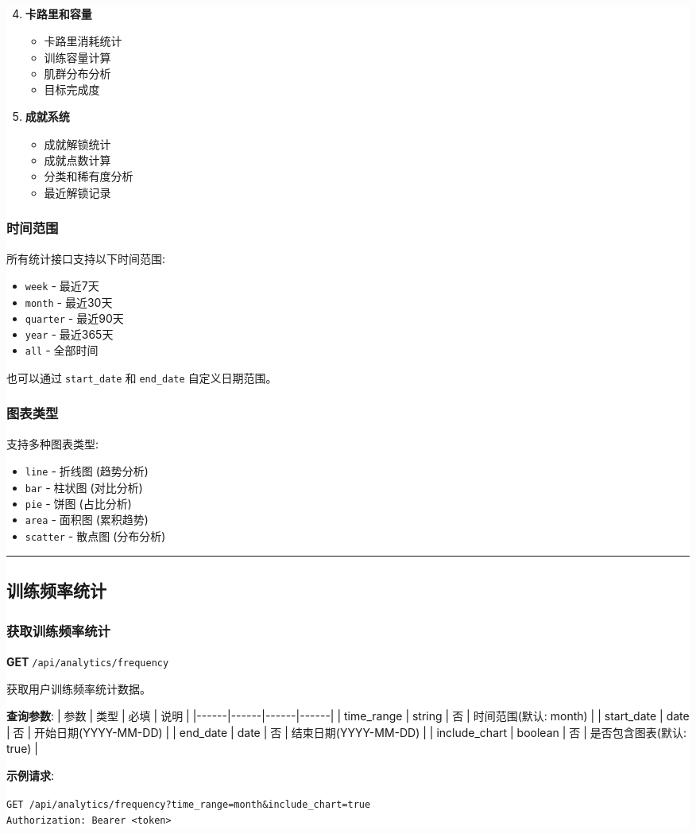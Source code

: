 4. **卡路里和容量**
   - 卡路里消耗统计
   - 训练容量计算
   - 肌群分布分析
   - 目标完成度

5. **成就系统**
   - 成就解锁统计
   - 成就点数计算
   - 分类和稀有度分析
   - 最近解锁记录

### 时间范围

所有统计接口支持以下时间范围:
- `week` - 最近7天
- `month` - 最近30天
- `quarter` - 最近90天
- `year` - 最近365天
- `all` - 全部时间

也可以通过 `start_date` 和 `end_date` 自定义日期范围。

### 图表类型

支持多种图表类型:
- `line` - 折线图 (趋势分析)
- `bar` - 柱状图 (对比分析)
- `pie` - 饼图 (占比分析)
- `area` - 面积图 (累积趋势)
- `scatter` - 散点图 (分布分析)

---

## 训练频率统计

### 获取训练频率统计
**GET** `/api/analytics/frequency`

获取用户训练频率统计数据。

**查询参数**:
| 参数 | 类型 | 必填 | 说明 |
|------|------|------|------|
| time_range | string | 否 | 时间范围(默认: month) |
| start_date | date | 否 | 开始日期(YYYY-MM-DD) |
| end_date | date | 否 | 结束日期(YYYY-MM-DD) |
| include_chart | boolean | 否 | 是否包含图表(默认: true) |

**示例请求**:
```http
GET /api/analytics/frequency?time_range=month&include_chart=true
Authorization: Bearer <token>
```
